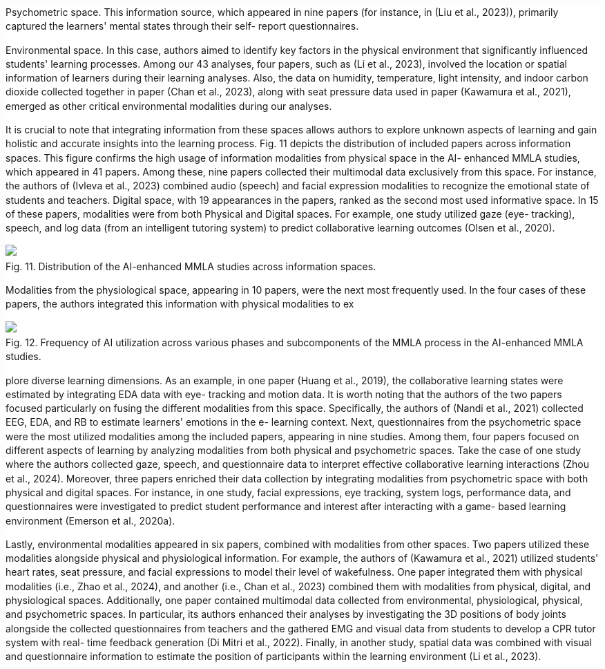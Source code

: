 Psychometric space. This information source, which appeared in nine papers (for instance, in (Liu et al., 2023)), primarily captured the learners' mental states through their self- report questionnaires.

Environmental space. In this case, authors aimed to identify key factors in the physical environment that significantly influenced students' learning processes. Among our 43 analyses, four papers, such as (Li et al., 2023), involved the location or spatial information of learners during their learning analyses. Also, the data on humidity, temperature, light intensity, and indoor carbon dioxide collected together in paper (Chan et al., 2023), along with seat pressure data used in paper (Kawamura et al., 2021), emerged as other critical environmental modalities during our analyses.

It is crucial to note that integrating information from these spaces allows authors to explore unknown aspects of learning and gain holistic and accurate insights into the learning process. Fig. 11 depicts the distribution of included papers across information spaces. This figure confirms the high usage of information modalities from physical space in the AI- enhanced MMLA studies, which appeared in 41 papers. Among these, nine papers collected their multimodal data exclusively from this space. For instance, the authors of (Ivleva et al., 2023) combined audio (speech) and facial expression modalities to recognize the emotional state of students and teachers. Digital space, with 19 appearances in the papers, ranked as the second most used informative space. In 15 of these papers, modalities were from both Physical and Digital spaces. For example, one study utilized gaze (eye- tracking), speech, and log data (from an intelligent tutoring system) to predict collaborative learning outcomes (Olsen et al., 2020).

![](images/296559d444d93a25ef61a6107855c81ff97c45d44969ed3ed980d291e67ddb04.jpg)  
Fig. 11. Distribution of the AI-enhanced MMLA studies across information spaces.

Modalities from the physiological space, appearing in 10 papers, were the next most frequently used. In the four cases of these papers, the authors integrated this information with physical modalities to ex

![](images/132b07b871bedd904947f49548736231ba3fe2ba4b4654b73c5f83b368746d3a.jpg)  
Fig. 12. Frequency of AI utilization across various phases and subcomponents of the MMLA process in the AI-enhanced MMLA studies.

plore diverse learning dimensions. As an example, in one paper (Huang et al., 2019), the collaborative learning states were estimated by integrating EDA data with eye- tracking and motion data. It is worth noting that the authors of the two papers focused particularly on fusing the different modalities from this space. Specifically, the authors of (Nandi et al., 2021) collected EEG, EDA, and RB to estimate learners' emotions in the e- learning context. Next, questionnaires from the psychometric space were the most utilized modalities among the included papers, appearing in nine studies. Among them, four papers focused on different aspects of learning by analyzing modalities from both physical and psychometric spaces. Take the case of one study where the authors collected gaze, speech, and questionnaire data to interpret effective collaborative learning interactions (Zhou et al., 2024). Moreover, three papers enriched their data collection by integrating modalities from psychometric space with both physical and digital spaces. For instance, in one study, facial expressions, eye tracking, system logs, performance data, and questionnaires were investigated to predict student performance and interest after interacting with a game- based learning environment (Emerson et al., 2020a).

Lastly, environmental modalities appeared in six papers, combined with modalities from other spaces. Two papers utilized these modalities alongside physical and physiological information. For example, the authors of (Kawamura et al., 2021) utilized students' heart rates, seat pressure, and facial expressions to model their level of wakefulness. One paper integrated them with physical modalities (i.e., Zhao et al., 2024), and another (i.e., Chan et al., 2023) combined them with modalities from physical, digital, and physiological spaces. Additionally, one paper contained multimodal data collected from environmental, physiological, physical, and psychometric spaces. In particular, its authors enhanced their analyses by investigating the 3D positions of body joints alongside the collected questionnaires from teachers and the gathered EMG and visual data from students to develop a CPR tutor system with real- time feedback generation (Di Mitri et al., 2022). Finally, in another study, spatial data was combined with visual and questionnaire information to estimate the position of participants within the learning environment (Li et al., 2023).
